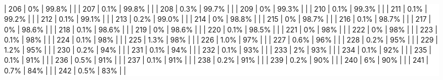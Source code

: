 | 206 | 0% | 99.8% |  |
| 207 | 0.1% | 99.8% |  |
| 208 | 0.3% | 99.7% |  |
| 209 | 0% | 99.3% |  |
| 210 | 0.1% | 99.3% |  |
| 211 | 0.1% | 99.2% |  |
| 212 | 0.1% | 99.1% |  |
| 213 | 0.2% | 99.0% |  |
| 214 | 0% | 98.8% |  |
| 215 | 0% | 98.7% |  |
| 216 | 0.1% | 98.7% |  |
| 217 | 0% | 98.6% |  |
| 218 | 0.1% | 98.6% |  |
| 219 | 0% | 98.6% |  |
| 220 | 0.1% | 98.5% |  |
| 221 | 0% | 98% |  |
| 222 | 0% | 98% |  |
| 223 | 0.1% | 98% |  |
| 224 | 0.1% | 98% |  |
| 225 | 1.3% | 98% |  |
| 226 | 1.0% | 97% |  |
| 227 | 0.6% | 96% |  |
| 228 | 0.2% | 95% |  |
| 229 | 1.2% | 95% |  |
| 230 | 0.2% | 94% |  |
| 231 | 0.1% | 94% |  |
| 232 | 0.1% | 93% |  |
| 233 | 2% | 93% |  |
| 234 | 0.1% | 92% |  |
| 235 | 0.1% | 91% |  |
| 236 | 0.5% | 91% |  |
| 237 | 0.1% | 91% |  |
| 238 | 0.2% | 91% |  |
| 239 | 0.2% | 90% |  |
| 240 | 6% | 90% |  |
| 241 | 0.7% | 84% |  |
| 242 | 0.5% | 83% |  |